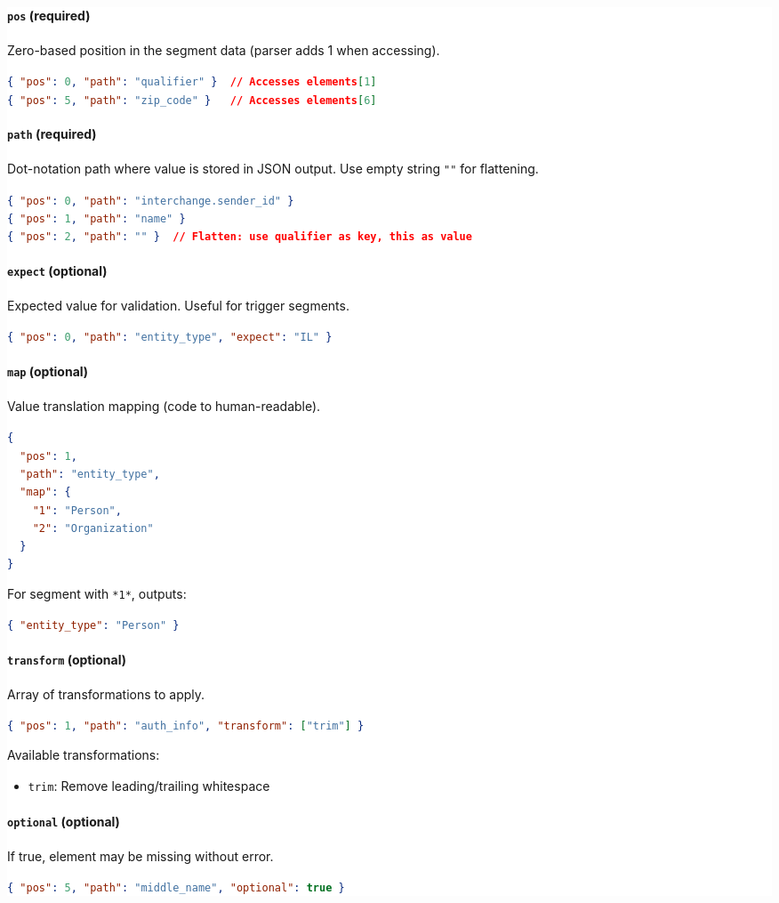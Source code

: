 #### `pos` (required)
Zero-based position in the segment data (parser adds 1 when accessing).

```json
{ "pos": 0, "path": "qualifier" }  // Accesses elements[1]
{ "pos": 5, "path": "zip_code" }   // Accesses elements[6]
```

#### `path` (required)
Dot-notation path where value is stored in JSON output. Use empty string `""` for flattening.

```json
{ "pos": 0, "path": "interchange.sender_id" }
{ "pos": 1, "path": "name" }
{ "pos": 2, "path": "" }  // Flatten: use qualifier as key, this as value
```

#### `expect` (optional)
Expected value for validation. Useful for trigger segments.

```json
{ "pos": 0, "path": "entity_type", "expect": "IL" }
```

#### `map` (optional)
Value translation mapping (code to human-readable).

```json
{
  "pos": 1,
  "path": "entity_type",
  "map": {
    "1": "Person",
    "2": "Organization"
  }
}
```

For segment with `*1*`, outputs:
```json
{ "entity_type": "Person" }
```

#### `transform` (optional)
Array of transformations to apply.

```json
{ "pos": 1, "path": "auth_info", "transform": ["trim"] }
```

Available transformations:
- `trim`: Remove leading/trailing whitespace

#### `optional` (optional)
If true, element may be missing without error.

```json
{ "pos": 5, "path": "middle_name", "optional": true }
```
